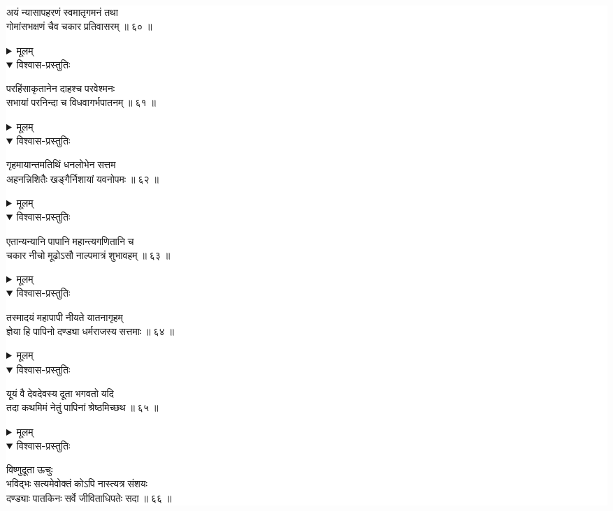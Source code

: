 अयं न्यासापहरणं स्वमातृगमनं तथा  
गोमांसभक्षणं चैव चकार प्रतिवासरम् ॥ ६० ॥
</details>

<details><summary>मूलम्</summary></details>



<details open><summary>विश्वास-प्रस्तुतिः</summary>

परहिंसाकृतानेन दाहश्च परवेश्मनः  
सभायां परनिन्दा च विधवागर्भपातनम् ॥ ६१ ॥
</details>

<details><summary>मूलम्</summary></details>



<details open><summary>विश्वास-प्रस्तुतिः</summary>

गृहमायान्तमतिथिं धनलोभेन सत्तम  
अहनन्निशितैः खङ्गैर्निशायां यवनोपमः ॥ ६२ ॥
</details>

<details><summary>मूलम्</summary></details>



<details open><summary>विश्वास-प्रस्तुतिः</summary>

एतान्यन्यानि पापानि महान्त्यगणितानि च  
चकार नीचो मूढोऽसौ नाल्पमात्रं शुभावहम् ॥ ६३ ॥
</details>

<details><summary>मूलम्</summary></details>



<details open><summary>विश्वास-प्रस्तुतिः</summary>

तस्मादयं महापापी नीयते यातनागृहम्  
ज्ञेया हि पापिनो दण्ड्या धर्मराजस्य सत्तमाः ॥ ६४ ॥
</details>

<details><summary>मूलम्</summary></details>



<details open><summary>विश्वास-प्रस्तुतिः</summary>

यूयं वै देवदेवस्य दूता भगवतो यदि  
तदा कथमिमं नेतुं पापिनां श्रेष्ठमिच्छथ ॥ ६५ ॥
</details>

<details><summary>मूलम्</summary></details>



<details open><summary>विश्वास-प्रस्तुतिः</summary>

विष्णुदूता ऊचुः  
भविद्भः सत्यमेवोक्तं कोऽपि नास्त्यत्र संशयः  
दण्ड्याः पातकिनः सर्वे जीविताधिपतेः सदा ॥ ६६ ॥
</details>
